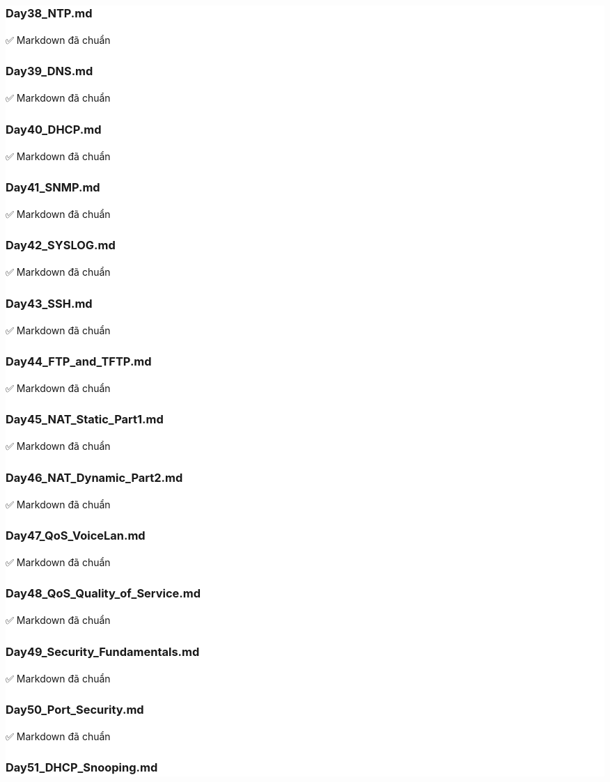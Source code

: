 ### Day38_NTP.md

✅ Markdown đã chuẩn

### Day39_DNS.md

✅ Markdown đã chuẩn

### Day40_DHCP.md

✅ Markdown đã chuẩn

### Day41_SNMP.md

✅ Markdown đã chuẩn

### Day42_SYSLOG.md

✅ Markdown đã chuẩn

### Day43_SSH.md

✅ Markdown đã chuẩn

### Day44_FTP_and_TFTP.md

✅ Markdown đã chuẩn

### Day45_NAT_Static_Part1.md

✅ Markdown đã chuẩn

### Day46_NAT_Dynamic_Part2.md

✅ Markdown đã chuẩn

### Day47_QoS_VoiceLan.md

✅ Markdown đã chuẩn

### Day48_QoS_Quality_of_Service.md

✅ Markdown đã chuẩn

### Day49_Security_Fundamentals.md

✅ Markdown đã chuẩn

### Day50_Port_Security.md

✅ Markdown đã chuẩn

### Day51_DHCP_Snooping.md
